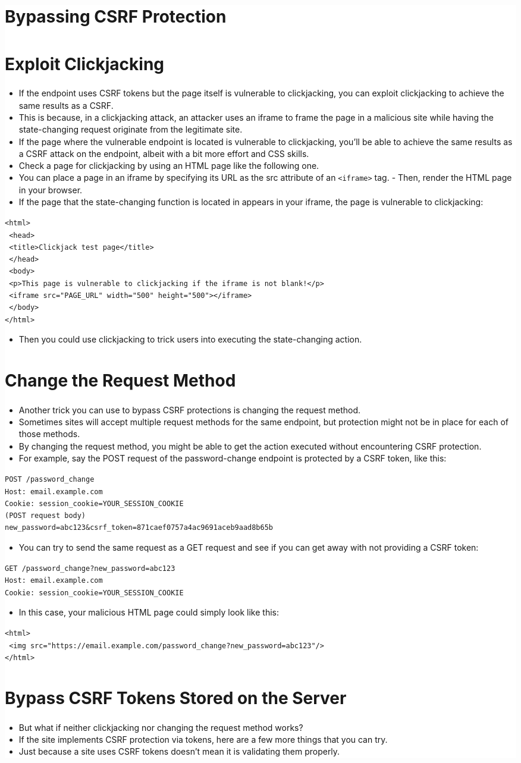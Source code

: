 # Bypassing CSRF Protection
# Exploit Clickjacking
- If the endpoint uses CSRF tokens but the page itself is vulnerable to clickjacking, you can exploit clickjacking to achieve the same results as a CSRF.
- This is because, in a clickjacking attack, an attacker uses an iframe to frame the page in a malicious site while having the state-changing request originate from the legitimate site. 
- If the page where the vulnerable endpoint is located is vulnerable to clickjacking, you’ll be able to achieve the same results as a CSRF attack on the endpoint, albeit with a bit more effort and CSS skills.
- Check a page for clickjacking by using an HTML page like the following one. 
- You can place a page in an iframe by specifying its URL as the src attribute of an ```<iframe>``` tag. - Then, render the HTML page in your browser. 
- If the page that the state-changing function is located in appears in your iframe, the page is vulnerable to clickjacking:
```
<html>
 <head>
 <title>Clickjack test page</title>
 </head>
 <body>
 <p>This page is vulnerable to clickjacking if the iframe is not blank!</p>
 <iframe src="PAGE_URL" width="500" height="500"></iframe>
 </body>
</html>
```
- Then you could use clickjacking to trick users into executing the state-changing action.

# Change the Request Method
- Another trick you can use to bypass CSRF protections is changing the request method. 
- Sometimes sites will accept multiple request methods for the same endpoint, but protection might not be in place for each of those methods. 
- By changing the request method, you might be able to get the action executed without encountering CSRF protection.
- For example, say the POST request of the password-change endpoint is protected by a CSRF token, like this:
```HTTP
POST /password_change
Host: email.example.com
Cookie: session_cookie=YOUR_SESSION_COOKIE
(POST request body)
new_password=abc123&csrf_token=871caef0757a4ac9691aceb9aad8b65b
```
- You can try to send the same request as a GET request and see if you can get away with not providing a CSRF token:
```HTTP
GET /password_change?new_password=abc123
Host: email.example.com
Cookie: session_cookie=YOUR_SESSION_COOKIE
```
- In this case, your malicious HTML page could simply look like this:
```
<html>
 <img src="https://email.example.com/password_change?new_password=abc123"/>
</html>
```
# Bypass CSRF Tokens Stored on the Server
- But what if neither clickjacking nor changing the request method works? 
- If the site implements CSRF protection via tokens, here are a few more things that you can try.
- Just because a site uses CSRF tokens doesn’t mean it is validating them properly. 